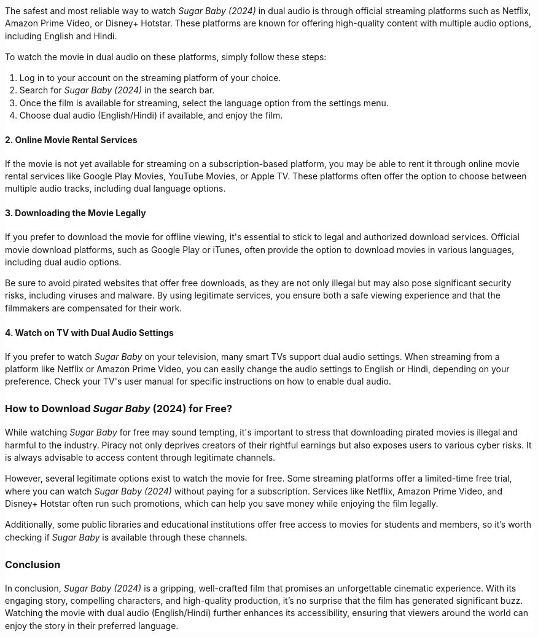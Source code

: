The safest and most reliable way to watch *Sugar Baby (2024)* in dual audio is through official streaming platforms such as Netflix, Amazon Prime Video, or Disney+ Hotstar. These platforms are known for offering high-quality content with multiple audio options, including English and Hindi.

To watch the movie in dual audio on these platforms, simply follow these steps:
1. Log in to your account on the streaming platform of your choice.
2. Search for *Sugar Baby (2024)* in the search bar.
3. Once the film is available for streaming, select the language option from the settings menu.
4. Choose dual audio (English/Hindi) if available, and enjoy the film.

#### 2. **Online Movie Rental Services**

If the movie is not yet available for streaming on a subscription-based platform, you may be able to rent it through online movie rental services like Google Play Movies, YouTube Movies, or Apple TV. These platforms often offer the option to choose between multiple audio tracks, including dual language options.

#### 3. **Downloading the Movie Legally**

If you prefer to download the movie for offline viewing, it's essential to stick to legal and authorized download services. Official movie download platforms, such as Google Play or iTunes, often provide the option to download movies in various languages, including dual audio options.

Be sure to avoid pirated websites that offer free downloads, as they are not only illegal but may also pose significant security risks, including viruses and malware. By using legitimate services, you ensure both a safe viewing experience and that the filmmakers are compensated for their work.

#### 4. **Watch on TV with Dual Audio Settings**

If you prefer to watch *Sugar Baby* on your television, many smart TVs support dual audio settings. When streaming from a platform like Netflix or Amazon Prime Video, you can easily change the audio settings to English or Hindi, depending on your preference. Check your TV's user manual for specific instructions on how to enable dual audio.

### How to Download *Sugar Baby* (2024) for Free?

While watching *Sugar Baby* for free may sound tempting, it's important to stress that downloading pirated movies is illegal and harmful to the industry. Piracy not only deprives creators of their rightful earnings but also exposes users to various cyber risks. It is always advisable to access content through legitimate channels.

However, several legitimate options exist to watch the movie for free. Some streaming platforms offer a limited-time free trial, where you can watch *Sugar Baby (2024)* without paying for a subscription. Services like Netflix, Amazon Prime Video, and Disney+ Hotstar often run such promotions, which can help you save money while enjoying the film legally.

Additionally, some public libraries and educational institutions offer free access to movies for students and members, so it’s worth checking if *Sugar Baby* is available through these channels.

### Conclusion

In conclusion, *Sugar Baby (2024)* is a gripping, well-crafted film that promises an unforgettable cinematic experience. With its engaging story, compelling characters, and high-quality production, it’s no surprise that the film has generated significant buzz. Watching the movie with dual audio (English/Hindi) further enhances its accessibility, ensuring that viewers around the world can enjoy the story in their preferred language.
